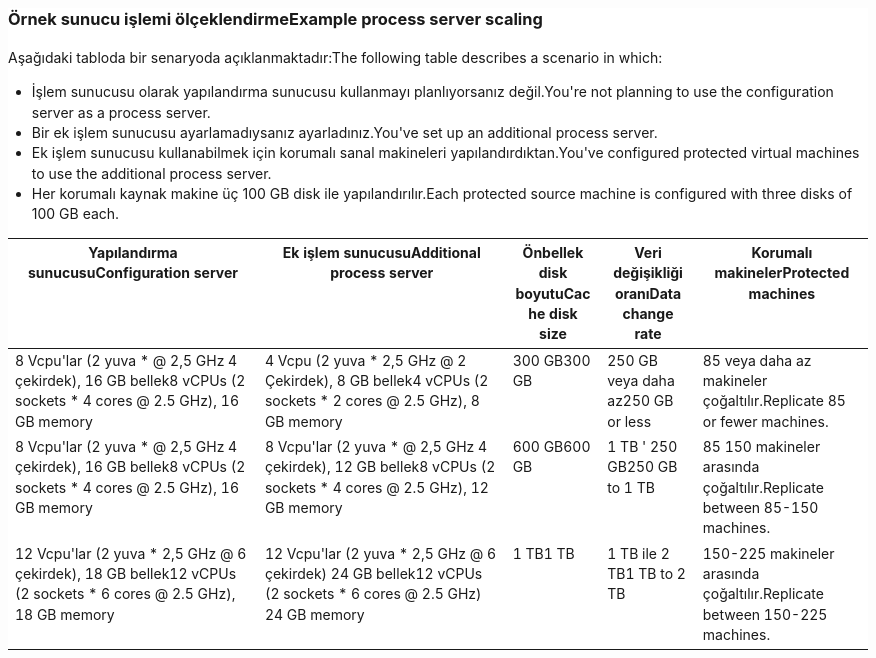 
### <a name="example-process-server-scaling"></a><span data-ttu-id="01bbc-169">Örnek sunucu işlemi ölçeklendirme</span><span class="sxs-lookup"><span data-stu-id="01bbc-169">Example process server scaling</span></span>

<span data-ttu-id="01bbc-170">Aşağıdaki tabloda bir senaryoda açıklanmaktadır:</span><span class="sxs-lookup"><span data-stu-id="01bbc-170">The following table describes a scenario in which:</span></span>

* <span data-ttu-id="01bbc-171">İşlem sunucusu olarak yapılandırma sunucusu kullanmayı planlıyorsanız değil.</span><span class="sxs-lookup"><span data-stu-id="01bbc-171">You're not planning to use the configuration server as a process server.</span></span>
* <span data-ttu-id="01bbc-172">Bir ek işlem sunucusu ayarlamadıysanız ayarladınız.</span><span class="sxs-lookup"><span data-stu-id="01bbc-172">You've set up an additional process server.</span></span>
* <span data-ttu-id="01bbc-173">Ek işlem sunucusu kullanabilmek için korumalı sanal makineleri yapılandırdıktan.</span><span class="sxs-lookup"><span data-stu-id="01bbc-173">You've configured protected virtual machines to use the additional process server.</span></span>
* <span data-ttu-id="01bbc-174">Her korumalı kaynak makine üç 100 GB disk ile yapılandırılır.</span><span class="sxs-lookup"><span data-stu-id="01bbc-174">Each protected source machine is configured with three disks of 100 GB each.</span></span>

<span data-ttu-id="01bbc-175">**Yapılandırma sunucusu**</span><span class="sxs-lookup"><span data-stu-id="01bbc-175">**Configuration server**</span></span> | <span data-ttu-id="01bbc-176">**Ek işlem sunucusu**</span><span class="sxs-lookup"><span data-stu-id="01bbc-176">**Additional process server**</span></span> | <span data-ttu-id="01bbc-177">**Önbellek disk boyutu**</span><span class="sxs-lookup"><span data-stu-id="01bbc-177">**Cache disk size**</span></span> | <span data-ttu-id="01bbc-178">**Veri değişikliği oranı**</span><span class="sxs-lookup"><span data-stu-id="01bbc-178">**Data change rate**</span></span> | <span data-ttu-id="01bbc-179">**Korumalı makineler**</span><span class="sxs-lookup"><span data-stu-id="01bbc-179">**Protected machines**</span></span>
--- | --- | --- | --- | ---
<span data-ttu-id="01bbc-180">8 Vcpu'lar (2 yuva * @ 2,5 GHz 4 çekirdek), 16 GB bellek</span><span class="sxs-lookup"><span data-stu-id="01bbc-180">8 vCPUs (2 sockets * 4 cores @ 2.5 GHz), 16 GB memory</span></span> | <span data-ttu-id="01bbc-181">4 Vcpu (2 yuva * 2,5 GHz @ 2 Çekirdek), 8 GB bellek</span><span class="sxs-lookup"><span data-stu-id="01bbc-181">4 vCPUs (2 sockets * 2 cores @ 2.5 GHz), 8 GB memory</span></span> | <span data-ttu-id="01bbc-182">300 GB</span><span class="sxs-lookup"><span data-stu-id="01bbc-182">300 GB</span></span> | <span data-ttu-id="01bbc-183">250 GB veya daha az</span><span class="sxs-lookup"><span data-stu-id="01bbc-183">250 GB or less</span></span> | <span data-ttu-id="01bbc-184">85 veya daha az makineler çoğaltılır.</span><span class="sxs-lookup"><span data-stu-id="01bbc-184">Replicate 85 or fewer machines.</span></span>
<span data-ttu-id="01bbc-185">8 Vcpu'lar (2 yuva * @ 2,5 GHz 4 çekirdek), 16 GB bellek</span><span class="sxs-lookup"><span data-stu-id="01bbc-185">8 vCPUs (2 sockets * 4 cores @ 2.5 GHz), 16 GB memory</span></span> | <span data-ttu-id="01bbc-186">8 Vcpu'lar (2 yuva * @ 2,5 GHz 4 çekirdek), 12 GB bellek</span><span class="sxs-lookup"><span data-stu-id="01bbc-186">8 vCPUs (2 sockets * 4 cores @ 2.5 GHz), 12 GB memory</span></span> | <span data-ttu-id="01bbc-187">600 GB</span><span class="sxs-lookup"><span data-stu-id="01bbc-187">600 GB</span></span> | <span data-ttu-id="01bbc-188">1 TB ' 250 GB</span><span class="sxs-lookup"><span data-stu-id="01bbc-188">250 GB to 1 TB</span></span> | <span data-ttu-id="01bbc-189">85 150 makineler arasında çoğaltılır.</span><span class="sxs-lookup"><span data-stu-id="01bbc-189">Replicate between 85-150 machines.</span></span>
<span data-ttu-id="01bbc-190">12 Vcpu'lar (2 yuva * 2,5 GHz @ 6 çekirdek), 18 GB bellek</span><span class="sxs-lookup"><span data-stu-id="01bbc-190">12 vCPUs (2 sockets * 6 cores @ 2.5 GHz), 18 GB memory</span></span> | <span data-ttu-id="01bbc-191">12 Vcpu'lar (2 yuva * 2,5 GHz @ 6 çekirdek) 24 GB bellek</span><span class="sxs-lookup"><span data-stu-id="01bbc-191">12 vCPUs (2 sockets * 6 cores @ 2.5 GHz) 24 GB memory</span></span> | <span data-ttu-id="01bbc-192">1 TB</span><span class="sxs-lookup"><span data-stu-id="01bbc-192">1 TB</span></span> | <span data-ttu-id="01bbc-193">1 TB ile 2 TB</span><span class="sxs-lookup"><span data-stu-id="01bbc-193">1 TB to 2 TB</span></span> | <span data-ttu-id="01bbc-194">150-225 makineler arasında çoğaltılır.</span><span class="sxs-lookup"><span data-stu-id="01bbc-194">Replicate between 150-225 machines.</span></span>
